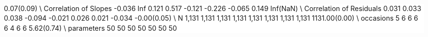    <td style="text-align:right;"> 0.07(0.09) </td>
  </tr>
  <tr>
   <td style="text-align:center;"> \ </td>
   <td style="text-align:left;"> Correlation of Slopes </td>
   <td style="text-align:right;"> -0.036 </td>
   <td style="text-align:right;"> Inf </td>
   <td style="text-align:right;"> 0.121 </td>
   <td style="text-align:right;"> 0.517 </td>
   <td style="text-align:right;"> -0.121 </td>
   <td style="text-align:center;"> -0.226 </td>
   <td style="text-align:left;"> -0.065 </td>
   <td style="text-align:right;"> 0.149 </td>
   <td style="text-align:right;"> Inf(NaN) </td>
  </tr>
  <tr>
   <td style="text-align:center;"> \ </td>
   <td style="text-align:left;"> Correlation of Residuals </td>
   <td style="text-align:right;"> 0.031 </td>
   <td style="text-align:right;"> 0.033 </td>
   <td style="text-align:right;"> 0.038 </td>
   <td style="text-align:right;"> -0.094 </td>
   <td style="text-align:right;"> -0.021 </td>
   <td style="text-align:center;"> 0.026 </td>
   <td style="text-align:left;"> 0.021 </td>
   <td style="text-align:right;"> -0.034 </td>
   <td style="text-align:right;"> -0.00(0.05) </td>
  </tr>
  <tr>
   <td style="text-align:center;"> \ </td>
   <td style="text-align:left;"> N </td>
   <td style="text-align:right;"> 1,131 </td>
   <td style="text-align:right;"> 1,131 </td>
   <td style="text-align:right;"> 1,131 </td>
   <td style="text-align:right;"> 1,131 </td>
   <td style="text-align:right;"> 1,131 </td>
   <td style="text-align:center;"> 1,131 </td>
   <td style="text-align:left;"> 1,131 </td>
   <td style="text-align:right;"> 1,131 </td>
   <td style="text-align:right;"> 1131.00(0.00) </td>
  </tr>
  <tr>
   <td style="text-align:center;"> \ </td>
   <td style="text-align:left;"> occasions </td>
   <td style="text-align:right;"> 5 </td>
   <td style="text-align:right;"> 6 </td>
   <td style="text-align:right;"> 6 </td>
   <td style="text-align:right;"> 6 </td>
   <td style="text-align:right;"> 6 </td>
   <td style="text-align:center;"> 4 </td>
   <td style="text-align:left;"> 6 </td>
   <td style="text-align:right;"> 6 </td>
   <td style="text-align:right;"> 5.62(0.74) </td>
  </tr>
  <tr>
   <td style="text-align:center;"> \ </td>
   <td style="text-align:left;"> parameters </td>
   <td style="text-align:right;"> 50 </td>
   <td style="text-align:right;"> 50 </td>
   <td style="text-align:right;"> 50 </td>
   <td style="text-align:right;"> 50 </td>
   <td style="text-align:right;"> 50 </td>
   <td style="text-align:center;"> 50 </td>
   <td style="text-align:left;"> 50 </td>
